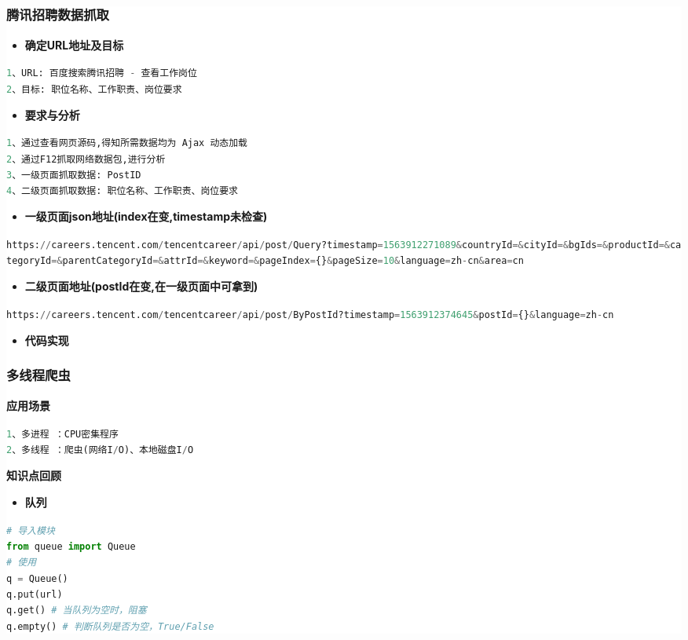 ### 腾讯招聘数据抓取

- **确定URL地址及目标**

```python
1、URL: 百度搜索腾讯招聘 - 查看工作岗位
2、目标: 职位名称、工作职责、岗位要求
```

- **要求与分析**

```python
1、通过查看网页源码,得知所需数据均为 Ajax 动态加载
2、通过F12抓取网络数据包,进行分析
3、一级页面抓取数据: PostID
4、二级页面抓取数据: 职位名称、工作职责、岗位要求
```

- **一级页面json地址(index在变,timestamp未检查)**

```python
https://careers.tencent.com/tencentcareer/api/post/Query?timestamp=1563912271089&countryId=&cityId=&bgIds=&productId=&categoryId=&parentCategoryId=&attrId=&keyword=&pageIndex={}&pageSize=10&language=zh-cn&area=cn
```

- **二级页面地址(postId在变,在一级页面中可拿到)**

```python
https://careers.tencent.com/tencentcareer/api/post/ByPostId?timestamp=1563912374645&postId={}&language=zh-cn
```

- **代码实现**

```python

```

### 多线程爬虫

**应用场景**

```python
1、多进程 ：CPU密集程序
2、多线程 ：爬虫(网络I/O)、本地磁盘I/O
```

**知识点回顾**

- **队列**

```python
# 导入模块
from queue import Queue
# 使用
q = Queue()
q.put(url)
q.get() # 当队列为空时，阻塞
q.empty() # 判断队列是否为空，True/False
```
